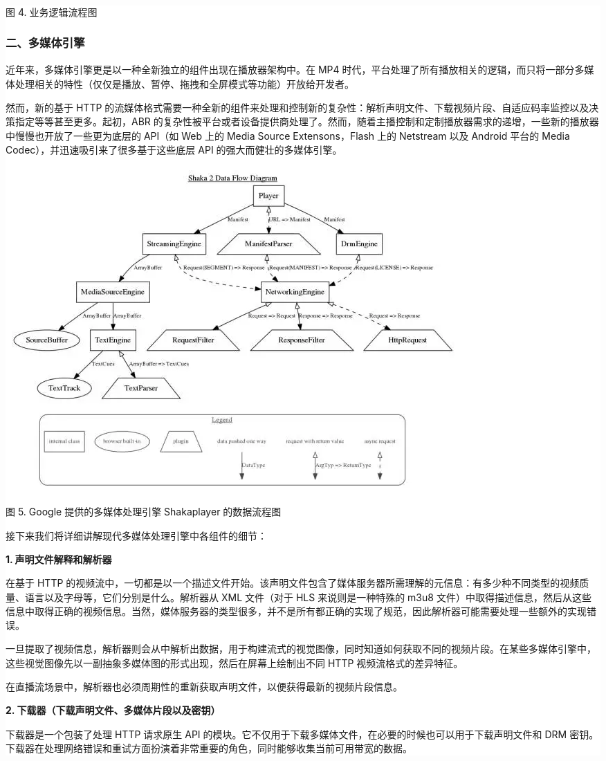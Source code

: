 图 4. 业务逻辑流程图



### 二、多媒体引擎

近年来，多媒体引擎更是以一种全新独立的组件出现在播放器架构中。在 MP4 时代，平台处理了所有播放相关的逻辑，而只将一部分多媒体处理相关的特性（仅仅是播放、暂停、拖拽和全屏模式等功能）开放给开发者。

然而，新的基于 HTTP 的流媒体格式需要一种全新的组件来处理和控制新的复杂性：解析声明文件、下载视频片段、自适应码率监控以及决策指定等等甚至更多。起初，ABR 的复杂性被平台或者设备提供商处理了。然而，随着主播控制和定制播放器需求的递增，一些新的播放器中慢慢也开放了一些更为底层的 API（如 Web 上的 Media Source Extensons，Flash 上的 Netstream 以及 Android 平台的 Media Codec），并迅速吸引来了很多基于这些底层 API 的强大而健壮的多媒体引擎。



![img](imgs/v2-0f5b166048e8315480535cc1cebff462_1440w.png)

图 5. Google 提供的多媒体处理引擎 Shakaplayer 的数据流程图


接下来我们将详细讲解现代多媒体处理引擎中各组件的细节：

**1. 声明文件解释和解析器**

在基于 HTTP 的视频流中，一切都是以一个描述文件开始。该声明文件包含了媒体服务器所需理解的元信息：有多少种不同类型的视频质量、语言以及字母等，它们分别是什么。解析器从 XML 文件（对于 HLS 来说则是一种特殊的 m3u8 文件）中取得描述信息，然后从这些信息中取得正确的视频信息。当然，媒体服务器的类型很多，并不是所有都正确的实现了规范，因此解析器可能需要处理一些额外的实现错误。

一旦提取了视频信息，解析器则会从中解析出数据，用于构建流式的视觉图像，同时知道如何获取不同的视频片段。在某些多媒体引擎中，这些视觉图像先以一副抽象多媒体图的形式出现，然后在屏幕上绘制出不同 HTTP 视频流格式的差异特征。

在直播流场景中，解析器也必须周期性的重新获取声明文件，以便获得最新的视频片段信息。

**2. 下载器（下载声明文件、多媒体片段以及密钥）**

下载器是一个包装了处理 HTTP 请求原生 API 的模块。它不仅用于下载多媒体文件，在必要的时候也可以用于下载声明文件和 DRM 密钥。下载器在处理网络错误和重试方面扮演着非常重要的角色，同时能够收集当前可用带宽的数据。
